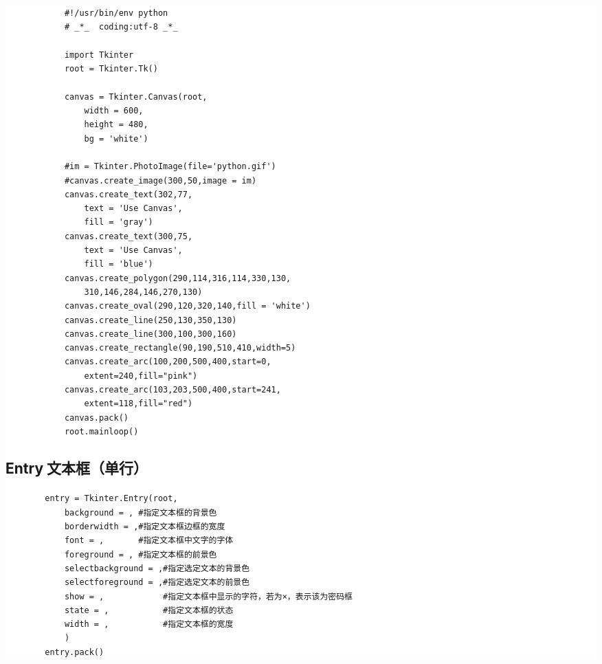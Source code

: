 ```
	        #!/usr/bin/env python
	        # _*_  coding:utf-8 _*_
	
	        import Tkinter
	        root = Tkinter.Tk()
	
	        canvas = Tkinter.Canvas(root,
	            width = 600,
	            height = 480,
	            bg = 'white')
	
	        #im = Tkinter.PhotoImage(file='python.gif')
	        #canvas.create_image(300,50,image = im)
	        canvas.create_text(302,77,
	            text = 'Use Canvas',
	            fill = 'gray')
	        canvas.create_text(300,75,
	            text = 'Use Canvas',
	            fill = 'blue')
	        canvas.create_polygon(290,114,316,114,330,130,
	            310,146,284,146,270,130)
	        canvas.create_oval(290,120,320,140,fill = 'white')
	        canvas.create_line(250,130,350,130)
	        canvas.create_line(300,100,300,160)
	        canvas.create_rectangle(90,190,510,410,width=5)
	        canvas.create_arc(100,200,500,400,start=0,
	            extent=240,fill="pink")
	        canvas.create_arc(103,203,500,400,start=241,
	            extent=118,fill="red")
	        canvas.pack()
	        root.mainloop()

```
	
## Entry   文本框（单行）

```
	    entry = Tkinter.Entry(root,
	        background = , #指定文本框的背景色
	        borderwidth = ,#指定文本框边框的宽度
	        font = ,       #指定文本框中文字的字体
	        foreground = , #指定文本框的前景色
	        selectbackground = ,#指定选定文本的背景色
	        selectforeground = ,#指定选定文本的前景色
	        show = ,            #指定文本框中显示的字符，若为×，表示该为密码框
	        state = ,           #指定文本框的状态
	        width = ,           #指定文本框的宽度
	        )
	    entry.pack()

```
